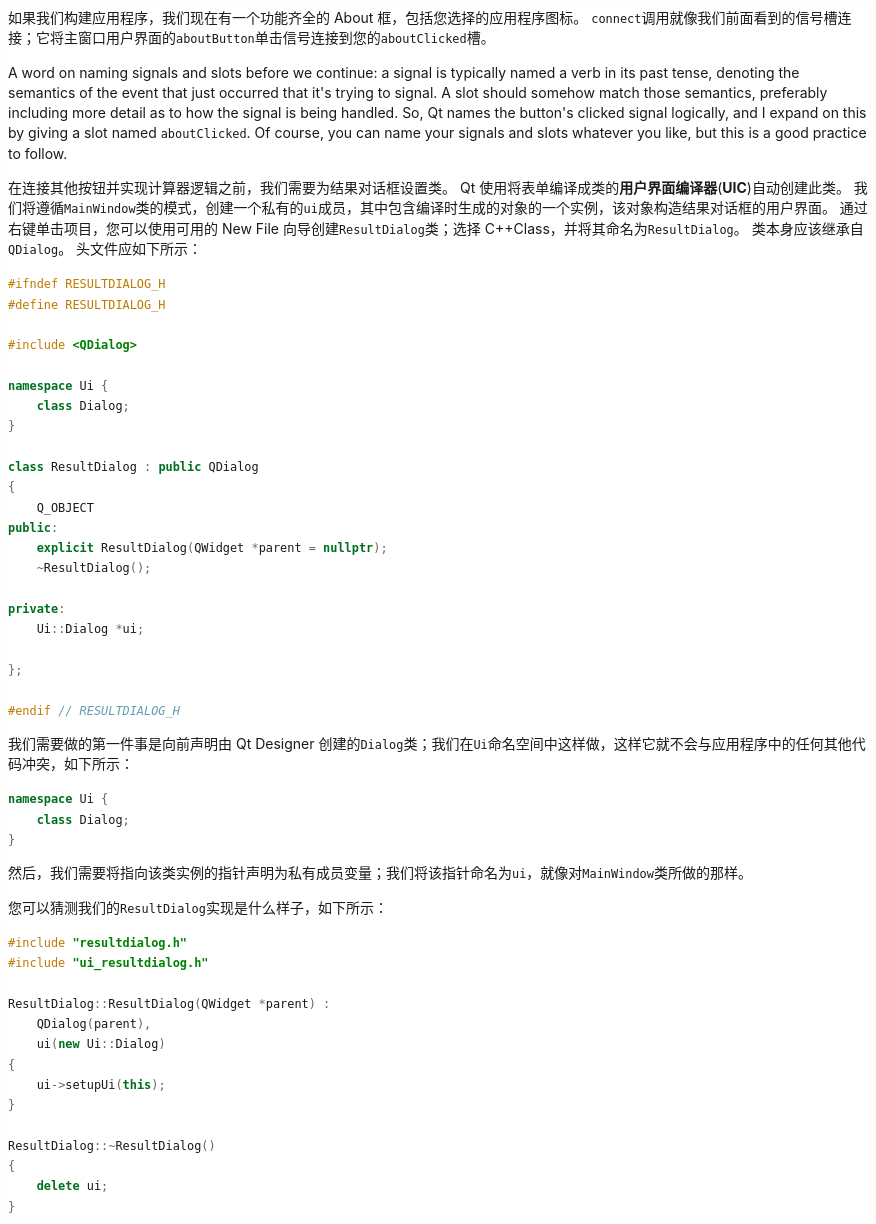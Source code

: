 如果我们构建应用程序，我们现在有一个功能齐全的 About 框，包括您选择的应用程序图标。 `connect`调用就像我们前面看到的信号槽连接；它将主窗口用户界面的`aboutButton`单击信号连接到您的`aboutClicked`槽。

A word on naming signals and slots before we continue: a signal is typically named a verb in its past tense, denoting the semantics of the event that just occurred that it's trying to signal. A slot should somehow match those semantics, preferably including more detail as to how the signal is being handled. So, Qt names the button's clicked signal logically, and I expand on this by giving a slot named `aboutClicked`. Of course, you can name your signals and slots whatever you like, but this is a good practice to follow.

在连接其他按钮并实现计算器逻辑之前，我们需要为结果对话框设置类。 Qt 使用将表单编译成类的**用户界面编译器**(**UIC**)自动创建此类。 我们将遵循`MainWindow`类的模式，创建一个私有的`ui`成员，其中包含编译时生成的对象的一个实例，该对象构造结果对话框的用户界面。 通过右键单击项目，您可以使用可用的 New File 向导创建`ResultDialog`类；选择 C++Class，并将其命名为`ResultDialog`。 类本身应该继承自`QDialog`。 头文件应如下所示：

```cpp
#ifndef RESULTDIALOG_H 
#define RESULTDIALOG_H 

#include <QDialog> 

namespace Ui { 
    class Dialog; 
} 

class ResultDialog : public QDialog 
{ 
    Q_OBJECT 
public: 
    explicit ResultDialog(QWidget *parent = nullptr); 
    ~ResultDialog(); 

private: 
    Ui::Dialog *ui; 

}; 

#endif // RESULTDIALOG_H 
```

我们需要做的第一件事是向前声明由 Qt Designer 创建的`Dialog`类；我们在`Ui`命名空间中这样做，这样它就不会与应用程序中的任何其他代码冲突，如下所示：

```cpp
namespace Ui { 
    class Dialog; 
} 
```

然后，我们需要将指向该类实例的指针声明为私有成员变量；我们将该指针命名为`ui`，就像对`MainWindow`类所做的那样。

您可以猜测我们的`ResultDialog`实现是什么样子，如下所示：

```cpp
#include "resultdialog.h" 
#include "ui_resultdialog.h" 

ResultDialog::ResultDialog(QWidget *parent) : 
    QDialog(parent), 
    ui(new Ui::Dialog) 
{ 
    ui->setupUi(this); 
} 

ResultDialog::~ResultDialog() 
{ 
    delete ui; 
} 
```
